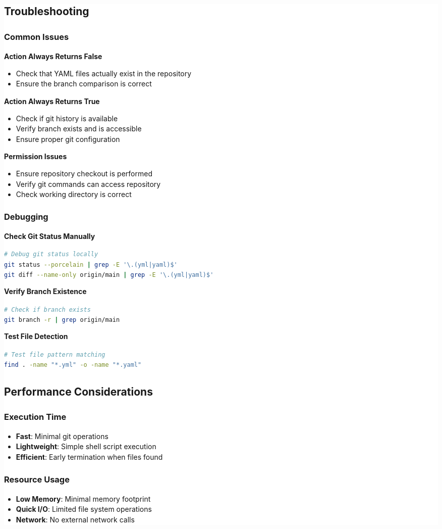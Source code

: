 ## Troubleshooting

### Common Issues

**Action Always Returns False**

- Check that YAML files actually exist in the repository
- Ensure the branch comparison is correct

**Action Always Returns True**

- Check if git history is available
- Verify branch exists and is accessible
- Ensure proper git configuration

**Permission Issues**

- Ensure repository checkout is performed
- Verify git commands can access repository
- Check working directory is correct

### Debugging

**Check Git Status Manually**

```bash
# Debug git status locally
git status --porcelain | grep -E '\.(yml|yaml)$'
git diff --name-only origin/main | grep -E '\.(yml|yaml)$'
```

**Verify Branch Existence**

```bash
# Check if branch exists
git branch -r | grep origin/main
```

**Test File Detection**

```bash
# Test file pattern matching
find . -name "*.yml" -o -name "*.yaml"
```

## Performance Considerations

### Execution Time

- **Fast**: Minimal git operations
- **Lightweight**: Simple shell script execution
- **Efficient**: Early termination when files found

### Resource Usage

- **Low Memory**: Minimal memory footprint
- **Quick I/O**: Limited file system operations
- **Network**: No external network calls
